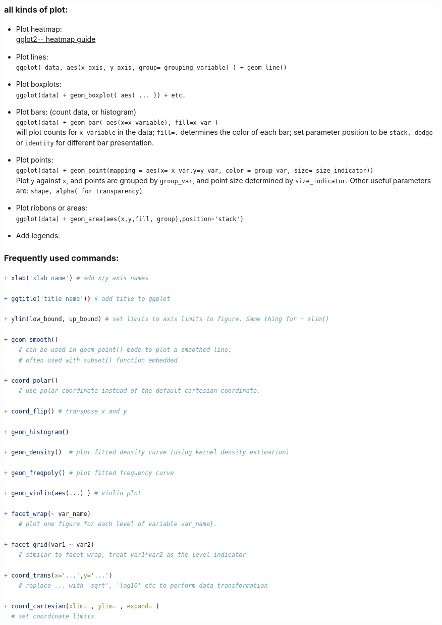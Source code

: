 ### all kinds of plot:
- Plot heatmap:    
[gglot2-- heatmap guide](http://www.sthda.com/english/wiki/ggplot2-quick-correlation-matrix-heatmap-r-software-and-data-visualization) 

- Plot lines:    
`ggplot( data, aes(x_axis, y_axis, group= grouping_variable) ) + geom_line()` 

- Plot boxplots: 	
`ggplot(data) + geom_boxplot( aes( ... )) + etc.`
	

- Plot bars: (count data, or histogram)	    
`ggplot(data) + geom_bar( aes(x=x_variable), fill=x_var )` 	
will plot counts for `x_variable` in the data; `fill=.` determines the color of each bar; set parameter position to be `stack, dodge` or `identity` for different bar presentation.

- Plot points: 	
  `ggplot(data) + geom_point(mapping = aes(x= x_var,y=y_var, color = group_var, size= size_indicator))` 	
Plot `y` against `x`, and points are grouped by `group_var`, and point size determined by `size_indicator`. Other useful parameters are: `shape, alpha( for transparency)`  

- Plot ribbons or areas:	
  `ggplot(data) + geom_area(aes(x,y,fill, group),position='stack')`

- Add legends:	

### Frequently used commands:   

```r
+ xlab('xlab name') # add x/y axis names

+ ggtitle('title name')} # add title to ggplot

+ ylim(low_bound, up_bound) # set limits to axis limits to figure. Same thing for + xlim()

+ geom_smooth() 
 	# can be used in geom_point() mode to plot a smoothed line; 
 	# often used with subset() function embedded 

+ coord_polar() 
	# use polar coordinate instead of the default cartesian coordinate.

+ coord_flip() # transpose x and y

+ geom_histogram()

+ geom_density()  # plot fitted density curve (using kernel density estimation)

+ geom_freqpoly() # plot fitted frequency curve

+ geom_violin(aes(...) ) # violin plot

+ facet_wrap(~ var_name) 
	# plot one figure for each level of variable var_name}.

+ facet_grid(var1 ~ var2) 
 	# similar to facet_wrap, treat var1*var2 as the level indicator

+ coord_trans(x='...',y='...') 
	# replace ... with 'sqrt', 'log10' etc to perform data transformation

+ coord_cartesian(xlim= , ylim= , expand= )
  # set coordinate limits
```
